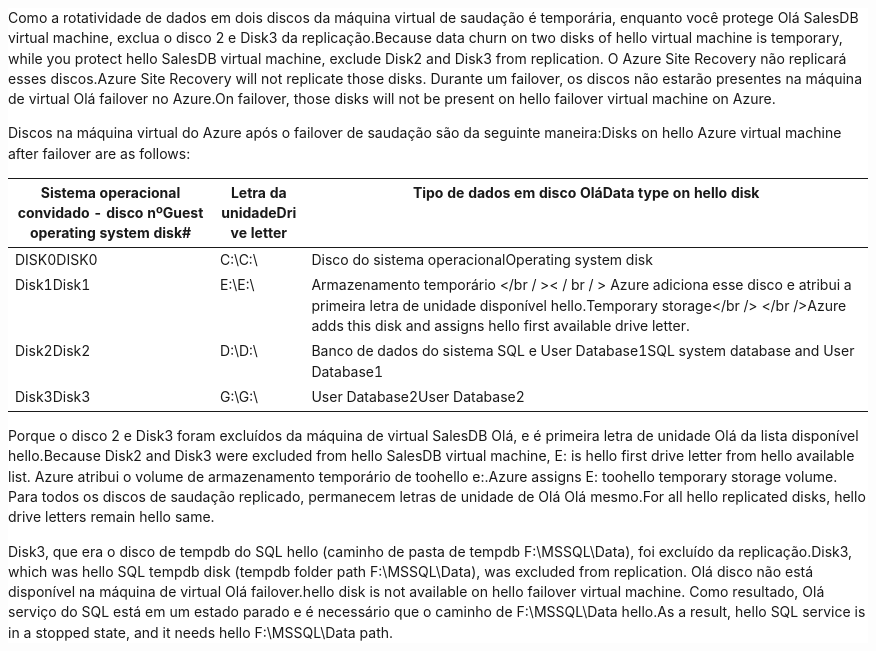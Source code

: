 <span data-ttu-id="9f278-197">Como a rotatividade de dados em dois discos da máquina virtual de saudação é temporária, enquanto você protege Olá SalesDB virtual machine, exclua o disco 2 e Disk3 da replicação.</span><span class="sxs-lookup"><span data-stu-id="9f278-197">Because data churn on two disks of hello virtual machine is temporary, while you protect hello SalesDB virtual machine, exclude Disk2 and Disk3 from replication.</span></span> <span data-ttu-id="9f278-198">O Azure Site Recovery não replicará esses discos.</span><span class="sxs-lookup"><span data-stu-id="9f278-198">Azure Site Recovery will not replicate those disks.</span></span> <span data-ttu-id="9f278-199">Durante um failover, os discos não estarão presentes na máquina de virtual Olá failover no Azure.</span><span class="sxs-lookup"><span data-stu-id="9f278-199">On failover, those disks will not be present on hello failover virtual machine on Azure.</span></span>

<span data-ttu-id="9f278-200">Discos na máquina virtual do Azure após o failover de saudação são da seguinte maneira:</span><span class="sxs-lookup"><span data-stu-id="9f278-200">Disks on hello Azure virtual machine after failover are as follows:</span></span>

<span data-ttu-id="9f278-201">**Sistema operacional convidado - disco nº**</span><span class="sxs-lookup"><span data-stu-id="9f278-201">**Guest operating system disk#**</span></span> | <span data-ttu-id="9f278-202">**Letra da unidade**</span><span class="sxs-lookup"><span data-stu-id="9f278-202">**Drive letter**</span></span> | <span data-ttu-id="9f278-203">**Tipo de dados em disco Olá**</span><span class="sxs-lookup"><span data-stu-id="9f278-203">**Data type on hello disk**</span></span>
--- | --- | ---
<span data-ttu-id="9f278-204">DISK0</span><span class="sxs-lookup"><span data-stu-id="9f278-204">DISK0</span></span> | <span data-ttu-id="9f278-205">C:\\</span><span class="sxs-lookup"><span data-stu-id="9f278-205">C:\\</span></span> | <span data-ttu-id="9f278-206">Disco do sistema operacional</span><span class="sxs-lookup"><span data-stu-id="9f278-206">Operating system disk</span></span>
<span data-ttu-id="9f278-207">Disk1</span><span class="sxs-lookup"><span data-stu-id="9f278-207">Disk1</span></span> | <span data-ttu-id="9f278-208">E:\\</span><span class="sxs-lookup"><span data-stu-id="9f278-208">E:\\</span></span> | <span data-ttu-id="9f278-209">Armazenamento temporário </br / >< / br / > Azure adiciona esse disco e atribui a primeira letra de unidade disponível hello.</span><span class="sxs-lookup"><span data-stu-id="9f278-209">Temporary storage</br /> </br />Azure adds this disk and assigns hello first available drive letter.</span></span>
<span data-ttu-id="9f278-210">Disk2</span><span class="sxs-lookup"><span data-stu-id="9f278-210">Disk2</span></span> | <span data-ttu-id="9f278-211">D:\\</span><span class="sxs-lookup"><span data-stu-id="9f278-211">D:\\</span></span> | <span data-ttu-id="9f278-212">Banco de dados do sistema SQL e User Database1</span><span class="sxs-lookup"><span data-stu-id="9f278-212">SQL system database and User Database1</span></span>
<span data-ttu-id="9f278-213">Disk3</span><span class="sxs-lookup"><span data-stu-id="9f278-213">Disk3</span></span> | <span data-ttu-id="9f278-214">G:\\</span><span class="sxs-lookup"><span data-stu-id="9f278-214">G:\\</span></span> | <span data-ttu-id="9f278-215">User Database2</span><span class="sxs-lookup"><span data-stu-id="9f278-215">User Database2</span></span>

<span data-ttu-id="9f278-216">Porque o disco 2 e Disk3 foram excluídos da máquina de virtual SalesDB Olá, e é primeira letra de unidade Olá da lista disponível hello.</span><span class="sxs-lookup"><span data-stu-id="9f278-216">Because Disk2 and Disk3 were excluded from hello SalesDB virtual machine, E: is hello first drive letter from hello available list.</span></span> <span data-ttu-id="9f278-217">Azure atribui o volume de armazenamento temporário de toohello e:.</span><span class="sxs-lookup"><span data-stu-id="9f278-217">Azure assigns E: toohello temporary storage volume.</span></span> <span data-ttu-id="9f278-218">Para todos os discos de saudação replicado, permanecem letras de unidade de Olá Olá mesmo.</span><span class="sxs-lookup"><span data-stu-id="9f278-218">For all hello replicated disks, hello drive letters remain hello same.</span></span>

<span data-ttu-id="9f278-219">Disk3, que era o disco de tempdb do SQL hello (caminho de pasta de tempdb F:\MSSQL\Data\), foi excluído da replicação.</span><span class="sxs-lookup"><span data-stu-id="9f278-219">Disk3, which was hello SQL tempdb disk (tempdb folder path F:\MSSQL\Data\), was excluded from replication.</span></span> <span data-ttu-id="9f278-220">Olá disco não está disponível na máquina de virtual Olá failover.</span><span class="sxs-lookup"><span data-stu-id="9f278-220">hello disk is not available on hello failover virtual machine.</span></span> <span data-ttu-id="9f278-221">Como resultado, Olá serviço do SQL está em um estado parado e é necessário que o caminho de F:\MSSQL\Data hello.</span><span class="sxs-lookup"><span data-stu-id="9f278-221">As a result, hello SQL service is in a stopped state, and it needs hello F:\MSSQL\Data path.</span></span>

